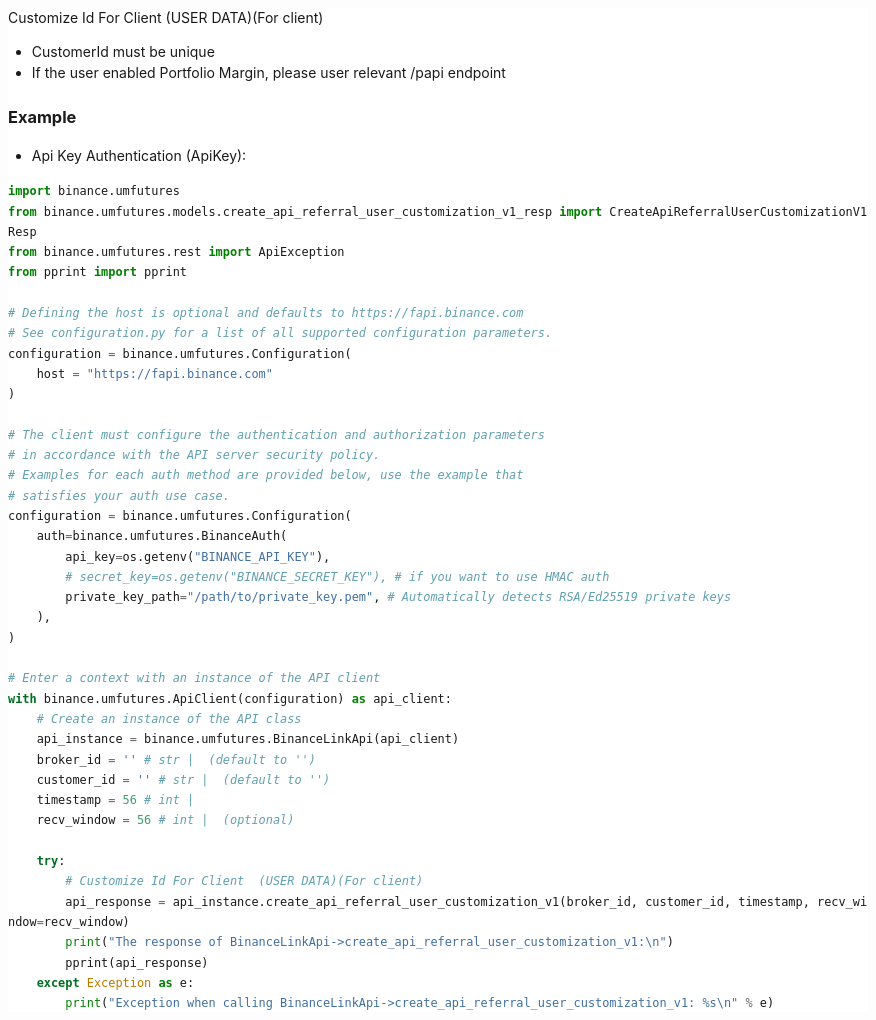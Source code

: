 Customize Id For Client  (USER DATA)(For client)

- CustomerId must be unique
- If the user enabled Portfolio Margin, please user relevant /papi endpoint

### Example

* Api Key Authentication (ApiKey):

```python
import binance.umfutures
from binance.umfutures.models.create_api_referral_user_customization_v1_resp import CreateApiReferralUserCustomizationV1Resp
from binance.umfutures.rest import ApiException
from pprint import pprint

# Defining the host is optional and defaults to https://fapi.binance.com
# See configuration.py for a list of all supported configuration parameters.
configuration = binance.umfutures.Configuration(
    host = "https://fapi.binance.com"
)

# The client must configure the authentication and authorization parameters
# in accordance with the API server security policy.
# Examples for each auth method are provided below, use the example that
# satisfies your auth use case.
configuration = binance.umfutures.Configuration(
    auth=binance.umfutures.BinanceAuth(
        api_key=os.getenv("BINANCE_API_KEY"),
        # secret_key=os.getenv("BINANCE_SECRET_KEY"), # if you want to use HMAC auth
        private_key_path="/path/to/private_key.pem", # Automatically detects RSA/Ed25519 private keys
    ),
)

# Enter a context with an instance of the API client
with binance.umfutures.ApiClient(configuration) as api_client:
    # Create an instance of the API class
    api_instance = binance.umfutures.BinanceLinkApi(api_client)
    broker_id = '' # str |  (default to '')
    customer_id = '' # str |  (default to '')
    timestamp = 56 # int | 
    recv_window = 56 # int |  (optional)

    try:
        # Customize Id For Client  (USER DATA)(For client)
        api_response = api_instance.create_api_referral_user_customization_v1(broker_id, customer_id, timestamp, recv_window=recv_window)
        print("The response of BinanceLinkApi->create_api_referral_user_customization_v1:\n")
        pprint(api_response)
    except Exception as e:
        print("Exception when calling BinanceLinkApi->create_api_referral_user_customization_v1: %s\n" % e)
```
